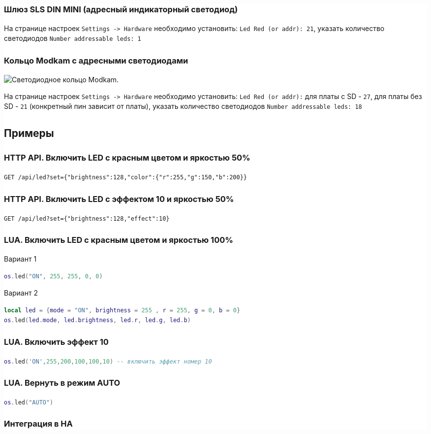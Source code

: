 ### Шлюз SLS DIN MINI (адресный индикаторный светодиод)

На странице настроек `Settings -> Hardware` необходимо установить: `Led Red (or addr): 21`, указать количество светодиодов `Number addressable leds: 1`

### Кольцо Modkam с адресными светодиодами

![Светодиодное кольцо Modkam](https://modkam.ru/wp-content/uploads/2019/11/Mi_Gateway_Shield02.jpg).

На странице настроек `Settings -> Hardware` необходимо установить: `Led Red (or addr):` для платы с SD - `27`, для платы без SD - `21` (конкретный пин зависит от платы), указать количество светодиодов `Number addressable leds: 18`

## Примеры

### HTTP API. Включить LED с красным цветом и яркостью 50%

```http
GET /api/led?set={"brightness":128,"color":{"r":255,"g":150,"b":200}}
```

### HTTP API. Включить LED с эффектом 10 и яркостью 50%

```http
GET /api/led?set={"brightness":128,"effect":10}
```

### LUA. Включить LED с красным цветом и яркостью 100%

Вариант 1

```lua
os.led("ON", 255, 255, 0, 0)
```

Вариант 2

```lua
local led = {mode = "ON", brightness = 255 , r = 255, g = 0, b = 0}
os.led(led.mode, led.brightness, led.r, led.g, led.b)
```

### LUA. Включить эффект 10

```lua
os.led('ON',255,200,100,100,10) -- включить эффект номер 10
```

### LUA. Вернуть в режим AUTO

```lua
os.led("AUTO")
```

### Интеграция в HA
